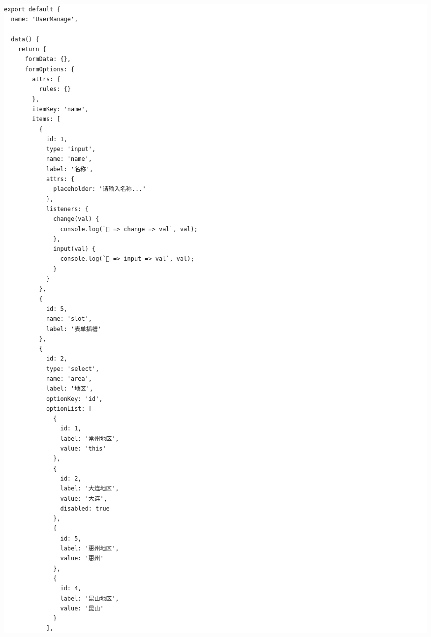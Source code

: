 ```vue
export default {
  name: 'UserManage',

  data() {
    return {
      formData: {},
      formOptions: {
        attrs: {
          rules: {}
        },
        itemKey: 'name',
        items: [
          {
            id: 1,
            type: 'input',
            name: 'name',
            label: '名称',
            attrs: {
              placeholder: '请输入名称...'
            },
            listeners: {
              change(val) {
                console.log(`🚀 => change => val`, val);
              },
              input(val) {
                console.log(`🚀 => input => val`, val);
              }
            }
          },
          {
            id: 5,
            name: 'slot',
            label: '表单插槽'
          },
          {
            id: 2,
            type: 'select',
            name: 'area',
            label: '地区',
            optionKey: 'id',
            optionList: [
              {
                id: 1,
                label: '常州地区',
                value: 'this'
              },
              {
                id: 2,
                label: '大连地区',
                value: '大连',
                disabled: true
              },
              {
                id: 5,
                label: '惠州地区',
                value: '惠州'
              },
              {
                id: 4,
                label: '昆山地区',
                value: '昆山'
              }
            ],
```